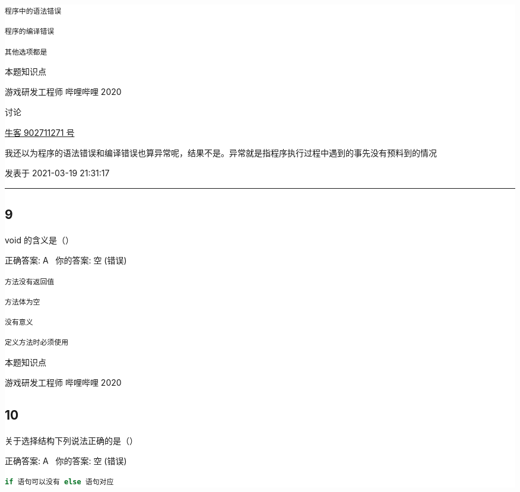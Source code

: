 ```cpp
程序中的语法错误
```

```cpp
程序的编译错误
```

```cpp
其他选项都是
```

本题知识点

游戏研发工程师 哔哩哔哩 2020

讨论

[牛客 902711271 号](https://www.nowcoder.com/profile/902711271)

我还以为程序的语法错误和编译错误也算异常呢，结果不是。异常就是指程序执行过程中遇到的事先没有预料到的情况

发表于 2021-03-19 21:31:17

* * *

## 9

void 的含义是（）

正确答案: A   你的答案: 空 (错误)

```cpp
方法没有返回值
```

```cpp
方法体为空
```

```cpp
没有意义
```

```cpp
定义方法时必须使用
```

本题知识点

游戏研发工程师 哔哩哔哩 2020

## 10

关于选择结构下列说法正确的是（）

正确答案: A   你的答案: 空 (错误)

```cpp
if 语句可以没有 else 语句对应
```
